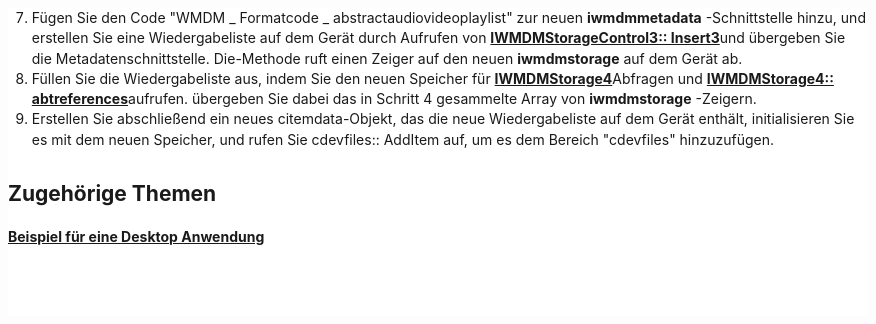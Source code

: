 7.  Fügen Sie den Code "WMDM \_ Formatcode \_ abstractaudiovideoplaylist" zur neuen **iwmdmmetadata** -Schnittstelle hinzu, und erstellen Sie eine Wiedergabeliste auf dem Gerät durch Aufrufen von [**IWMDMStorageControl3:: Insert3**](/windows/desktop/api/mswmdm/nf-mswmdm-iwmdmstoragecontrol3-insert3)und übergeben Sie die Metadatenschnittstelle. Die-Methode ruft einen Zeiger auf den neuen **iwmdmstorage** auf dem Gerät ab.
8.  Füllen Sie die Wiedergabeliste aus, indem Sie den neuen Speicher für [**IWMDMStorage4**](/windows/desktop/api/mswmdm/nn-mswmdm-iwmdmstorage4)Abfragen und [**IWMDMStorage4:: abtreferences**](/windows/desktop/api/mswmdm/nf-mswmdm-iwmdmstorage4-setreferences)aufrufen. übergeben Sie dabei das in Schritt 4 gesammelte Array von **iwmdmstorage** -Zeigern.
9.  Erstellen Sie abschließend ein neues citemdata-Objekt, das die neue Wiedergabeliste auf dem Gerät enthält, initialisieren Sie es mit dem neuen Speicher, und rufen Sie cdevfiles:: AddItem auf, um es dem Bereich "cdevfiles" hinzuzufügen.

## <a name="related-topics"></a>Zugehörige Themen

<dl> <dt>

[**Beispiel für eine Desktop Anwendung**](sample-desktop-application.md)
</dt> </dl>

 

 




